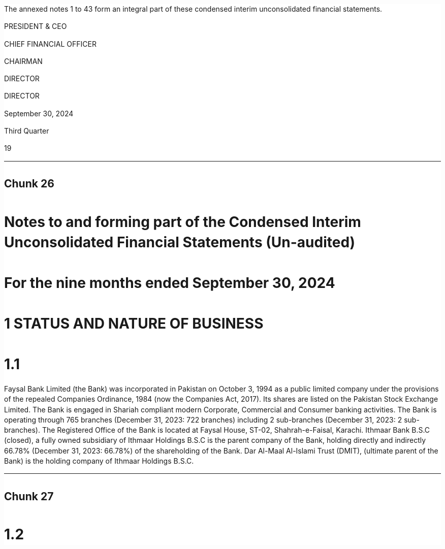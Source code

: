 The annexed notes 1 to 43 form an integral part of these condensed interim unconsolidated financial statements.

PRESIDENT & CEO

CHIEF FINANCIAL OFFICER

CHAIRMAN

DIRECTOR

DIRECTOR

September 30, 2024

Third Quarter

19

---

## Chunk 26

# Notes to and forming part of the Condensed Interim Unconsolidated Financial Statements (Un-audited)

# For the nine months ended September 30, 2024

# 1 STATUS AND NATURE OF BUSINESS

# 1.1

Faysal Bank Limited (the Bank) was incorporated in Pakistan on October 3, 1994 as a public limited company under the provisions of the repealed Companies Ordinance, 1984 (now the Companies Act, 2017). Its shares are listed on the Pakistan Stock Exchange Limited. The Bank is engaged in Shariah compliant modern Corporate, Commercial and Consumer banking activities. The Bank is operating through 765 branches (December 31, 2023: 722 branches) including 2 sub-branches (December 31, 2023: 2 sub-branches). The Registered Office of the Bank is located at Faysal House, ST-02, Shahrah-e-Faisal, Karachi. Ithmaar Bank B.S.C (closed), a fully owned subsidiary of Ithmaar Holdings B.S.C is the parent company of the Bank, holding directly and indirectly 66.78% (December 31, 2023: 66.78%) of the shareholding of the Bank. Dar Al-Maal Al-Islami Trust (DMIT), (ultimate parent of the Bank) is the holding company of Ithmaar Holdings B.S.C.

---

## Chunk 27

# 1.2
